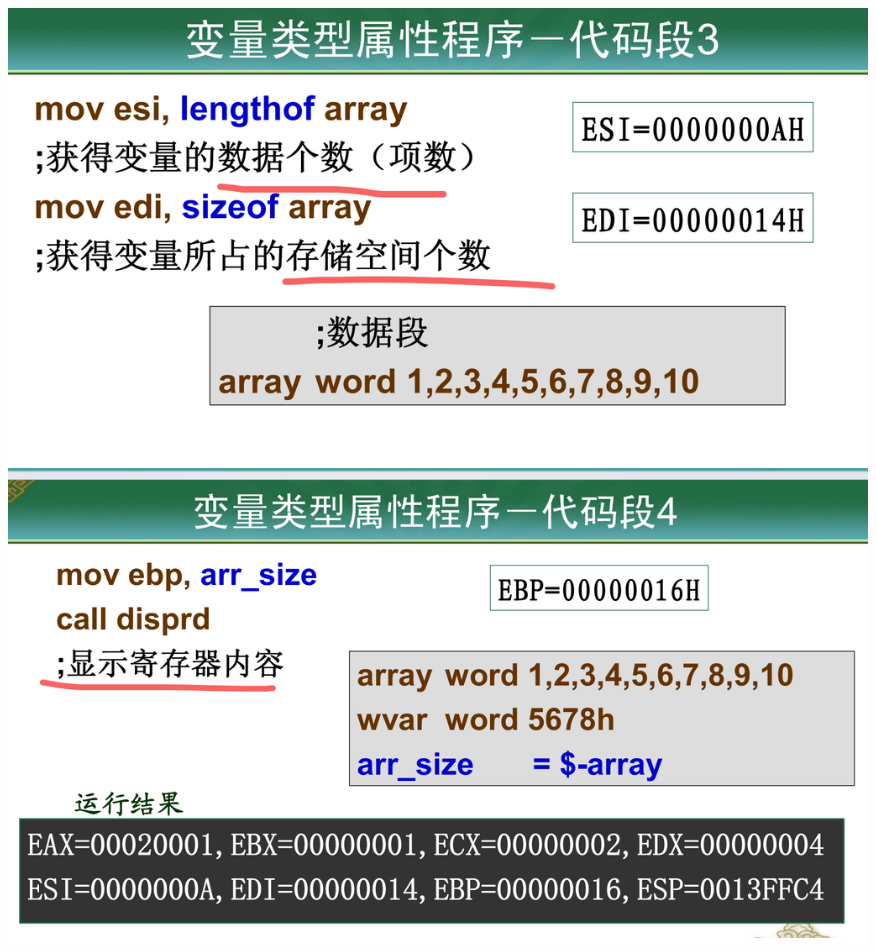 ![image-20250607111725695](_汇编语言期末/image-20250607111725695.png)![image-20250607111756795](_汇编语言期末/image-20250607111756795.png)
